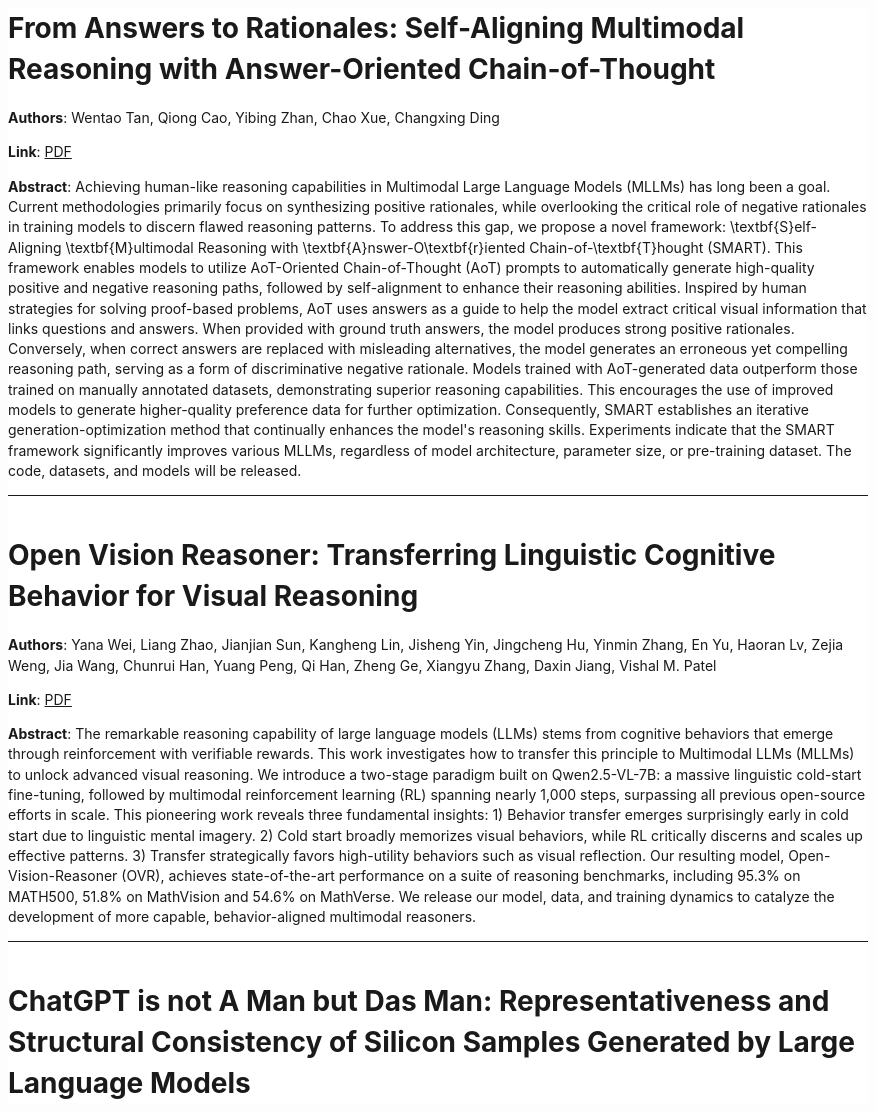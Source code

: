 # From Answers to Rationales: Self-Aligning Multimodal Reasoning with Answer-Oriented Chain-of-Thought 

**Authors**: Wentao Tan, Qiong Cao, Yibing Zhan, Chao Xue, Changxing Ding  

**Link**: [PDF](https://arxiv.org/pdf/2507.02984)  

**Abstract**: Achieving human-like reasoning capabilities in Multimodal Large Language Models (MLLMs) has long been a goal. Current methodologies primarily focus on synthesizing positive rationales, while overlooking the critical role of negative rationales in training models to discern flawed reasoning patterns. To address this gap, we propose a novel framework: \textbf{S}elf-Aligning \textbf{M}ultimodal Reasoning with \textbf{A}nswer-O\textbf{r}iented Chain-of-\textbf{T}hought (SMART). This framework enables models to utilize AoT-Oriented Chain-of-Thought (AoT) prompts to automatically generate high-quality positive and negative reasoning paths, followed by self-alignment to enhance their reasoning abilities. Inspired by human strategies for solving proof-based problems, AoT uses answers as a guide to help the model extract critical visual information that links questions and answers. When provided with ground truth answers, the model produces strong positive rationales. Conversely, when correct answers are replaced with misleading alternatives, the model generates an erroneous yet compelling reasoning path, serving as a form of discriminative negative rationale. Models trained with AoT-generated data outperform those trained on manually annotated datasets, demonstrating superior reasoning capabilities. This encourages the use of improved models to generate higher-quality preference data for further optimization. Consequently, SMART establishes an iterative generation-optimization method that continually enhances the model's reasoning skills. Experiments indicate that the SMART framework significantly improves various MLLMs, regardless of model architecture, parameter size, or pre-training dataset. The code, datasets, and models will be released. 

---
# Open Vision Reasoner: Transferring Linguistic Cognitive Behavior for Visual Reasoning 

**Authors**: Yana Wei, Liang Zhao, Jianjian Sun, Kangheng Lin, Jisheng Yin, Jingcheng Hu, Yinmin Zhang, En Yu, Haoran Lv, Zejia Weng, Jia Wang, Chunrui Han, Yuang Peng, Qi Han, Zheng Ge, Xiangyu Zhang, Daxin Jiang, Vishal M. Patel  

**Link**: [PDF](https://arxiv.org/pdf/2507.05255)  

**Abstract**: The remarkable reasoning capability of large language models (LLMs) stems from cognitive behaviors that emerge through reinforcement with verifiable rewards. This work investigates how to transfer this principle to Multimodal LLMs (MLLMs) to unlock advanced visual reasoning. We introduce a two-stage paradigm built on Qwen2.5-VL-7B: a massive linguistic cold-start fine-tuning, followed by multimodal reinforcement learning (RL) spanning nearly 1,000 steps, surpassing all previous open-source efforts in scale. This pioneering work reveals three fundamental insights: 1) Behavior transfer emerges surprisingly early in cold start due to linguistic mental imagery. 2) Cold start broadly memorizes visual behaviors, while RL critically discerns and scales up effective patterns. 3) Transfer strategically favors high-utility behaviors such as visual reflection. Our resulting model, Open-Vision-Reasoner (OVR), achieves state-of-the-art performance on a suite of reasoning benchmarks, including 95.3% on MATH500, 51.8% on MathVision and 54.6% on MathVerse. We release our model, data, and training dynamics to catalyze the development of more capable, behavior-aligned multimodal reasoners. 

---
# ChatGPT is not A Man but Das Man: Representativeness and Structural Consistency of Silicon Samples Generated by Large Language Models 
